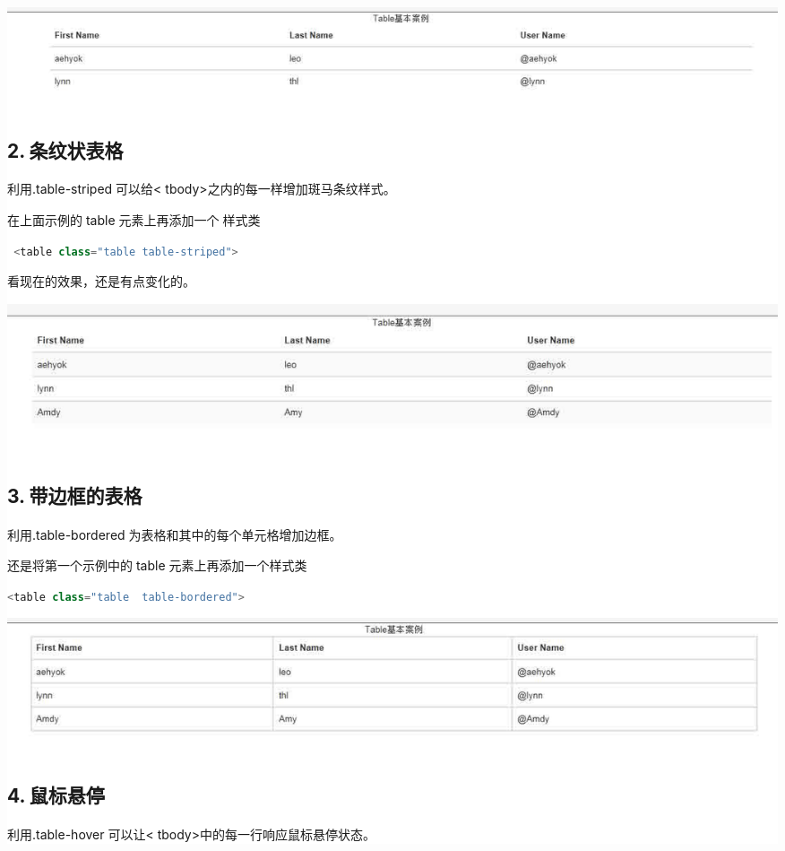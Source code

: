 ![](img/31.jpg)

## 2\. 条纹状表格

利用.table-striped 可以给< tbody>之内的每一样增加斑马条纹样式。

在上面示例的 table 元素上再添加一个 样式类

```js
 <table class="table table-striped"> 
```

看现在的效果，还是有点变化的。

![](img/32.jpg)

## 3\. 带边框的表格

利用.table-bordered 为表格和其中的每个单元格增加边框。

还是将第一个示例中的 table 元素上再添加一个样式类

```js
<table class="table  table-bordered"> 
```

![](img/33.jpg)

## 4\. 鼠标悬停

利用.table-hover 可以让< tbody>中的每一行响应鼠标悬停状态。
